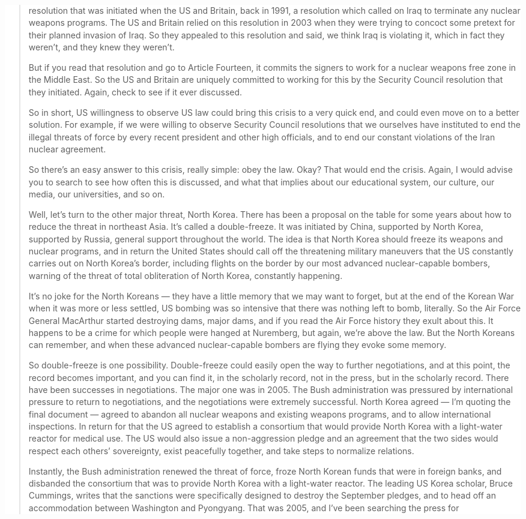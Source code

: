 > resolution that was initiated when the US and Britain, back in 1991, a
> resolution which called on Iraq to terminate any nuclear weapons programs. The
> US and Britain relied on this resolution in 2003 when they were trying to
> concoct some pretext for their planned invasion of Iraq. So they appealed to
> this resolution and said, we think Iraq is violating it, which in fact they
> weren’t, and they knew they weren’t.
>
> But if you read that resolution and go to Article Fourteen, it commits the
> signers to work for a nuclear weapons free zone in the Middle East. So the US
> and Britain are uniquely committed to working for this by the Security Council
> resolution that they initiated. Again, check to see if it ever discussed.
>
> So in short, US willingness to observe US law could bring this crisis to a very
> quick end, and could even move on to a better solution. For example, if we were
> willing to observe Security Council resolutions that we ourselves have
> instituted to end the illegal threats of force by every recent president and
> other high officials, and to end our constant violations of the Iran nuclear
> agreement.
>
> So there’s an easy answer to this crisis, really simple: obey the law. Okay?
> That would end the crisis. Again, I would advise you to search to see how often
> this is discussed, and what that implies about our educational system, our
> culture, our media, our universities, and so on.
>
> Well, let’s turn to the other major threat, North Korea. There has been a
> proposal on the table for some years about how to reduce the threat in
> northeast Asia. It’s called a double-freeze. It was initiated by China,
> supported by North Korea, supported by Russia, general support throughout the
> world. The idea is that North Korea should freeze its weapons and nuclear
> programs, and in return the United States should call off the threatening
> military maneuvers that the US constantly carries out on North Korea’s border,
> including flights on the border by our most advanced nuclear-capable bombers,
> warning of the threat of total obliteration of North Korea, constantly
> happening.
>
> It’s no joke for the North Koreans — they have a little memory that we may want
> to forget, but at the end of the Korean War when it was more or less settled,
> US bombing was so intensive that there was nothing left to bomb, literally. So
> the Air Force General MacArthur started destroying dams, major dams, and if you
> read the Air Force history they exult about this. It happens to be a crime for
> which people were hanged at Nuremberg, but again, we’re above the law. But the
> North Koreans can remember, and when these advanced nuclear-capable bombers are
> flying they evoke some memory.
>
> So double-freeze is one possibility. Double-freeze could easily open the way to
> further negotiations, and at this point, the record becomes important, and you
> can find it, in the scholarly record, not in the press, but in the scholarly
> record. There have been successes in negotiations. The major one was in 2005.
> The Bush administration was pressured by international pressure to return to
> negotiations, and the negotiations were extremely successful. North Korea
> agreed — I’m quoting the final document — agreed to abandon all nuclear weapons
> and existing weapons programs, and to allow international inspections. In
> return for that the US agreed to establish a consortium that would provide
> North Korea with a light-water reactor for medical use. The US would also issue
> a non-aggression pledge and an agreement that the two sides would respect each
> others’ sovereignty, exist peacefully together, and take steps to normalize
> relations.
>
> Instantly, the Bush administration renewed the threat of force, froze North
> Korean funds that were in foreign banks, and disbanded the consortium that was
> to provide North Korea with a light-water reactor. The leading US Korea
> scholar, Bruce Cummings, writes that the sanctions were specifically designed
> to destroy the September pledges, and to head off an accommodation between
> Washington and Pyongyang. That was 2005, and I’ve been searching the press for